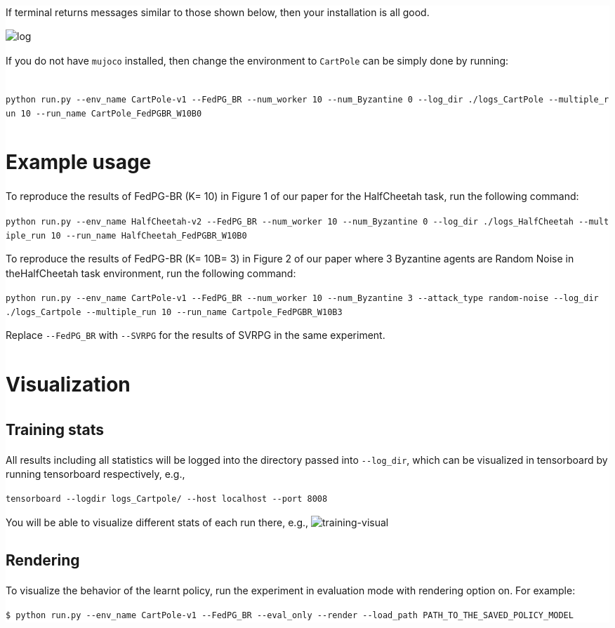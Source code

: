 If terminal returns messages similar to those shown below, then your installation is all good.

![log](training-log-sample.png)

If you do not have `mujoco` installed, then change the environment to `CartPole` can be simply done by running:

```

python run.py --env_name CartPole-v1 --FedPG_BR --num_worker 10 --num_Byzantine 0 --log_dir ./logs_CartPole --multiple_run 10 --run_name CartPole_FedPGBR_W10B0
```

# Example usage
To reproduce the results of FedPG-BR (K= 10) in Figure 1 of our paper for the HalfCheetah task, run the following command:
```
python run.py --env_name HalfCheetah-v2 --FedPG_BR --num_worker 10 --num_Byzantine 0 --log_dir ./logs_HalfCheetah --multiple_run 10 --run_name HalfCheetah_FedPGBR_W10B0
```

To reproduce the results of FedPG-BR (K= 10B= 3) in Figure 2 of our paper where 3 Byzantine agents are Random Noise in theHalfCheetah task environment, run the following command:
```
python run.py --env_name CartPole-v1 --FedPG_BR --num_worker 10 --num_Byzantine 3 --attack_type random-noise --log_dir ./logs_Cartpole --multiple_run 10 --run_name Cartpole_FedPGBR_W10B3
```

Replace `--FedPG_BR` with `--SVRPG` for the results of SVRPG in the same experiment. 

# Visualization

## Training stats
All results including all statistics will be logged into the directory passed into `--log_dir`, which can be visualized in tensorboard by running tensorboard respectively, e.g., 

```
tensorboard --logdir logs_Cartpole/ --host localhost --port 8008
```

You will be able to visualize different stats of each run there, e.g.,
![training-visual](training-plot-sample.png) 

## Rendering
To visualize the behavior of the learnt policy, run the experiment in evaluation mode with rendering option on. For example:

```
$ python run.py --env_name CartPole-v1 --FedPG_BR --eval_only --render --load_path PATH_TO_THE_SAVED_POLICY_MODEL
```
